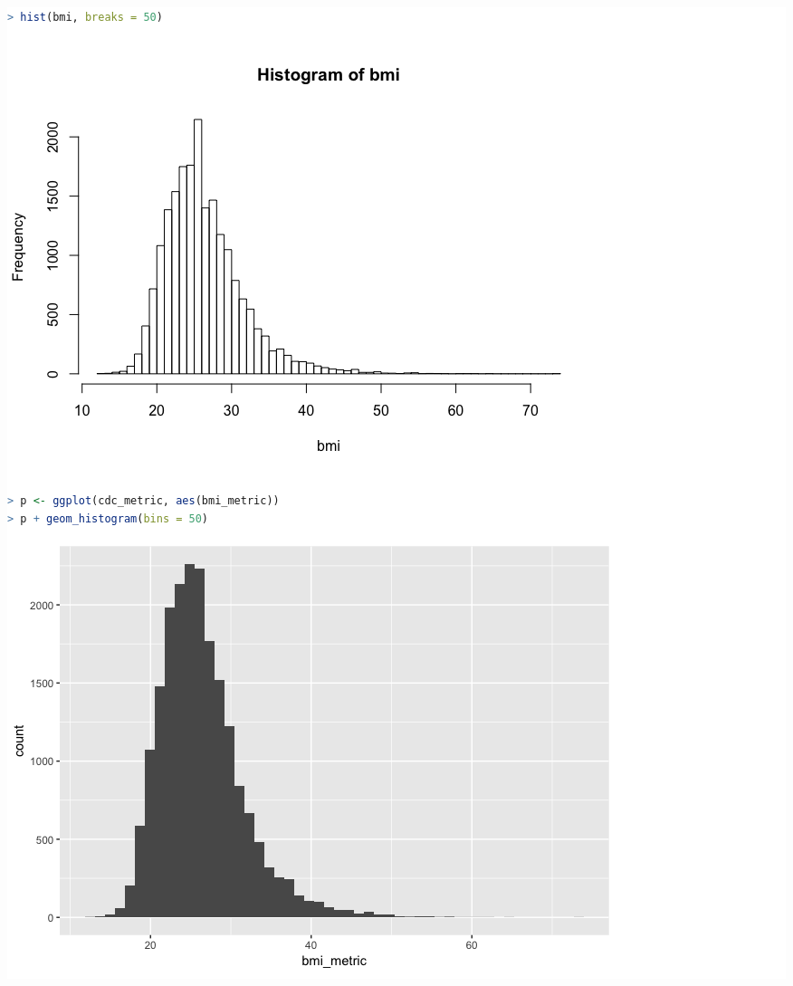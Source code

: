 ``` r
> hist(bmi, breaks = 50)
```

![](01-Intro-to-data_files/figure-markdown_github/histogram-bmi-with-breaks-2.png)

``` r
> p <- ggplot(cdc_metric, aes(bmi_metric))
> p + geom_histogram(bins = 50)
```

![](01-Intro-to-data_files/figure-markdown_github/geom_histogram-with-bmi_metric-1.png)
